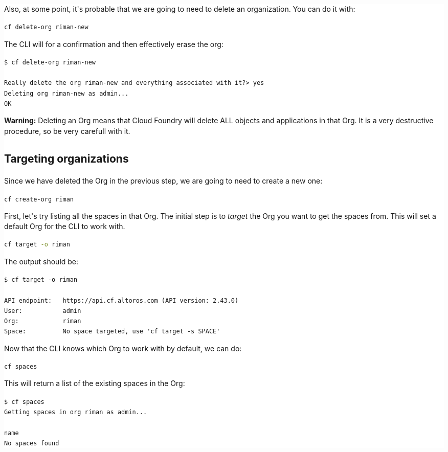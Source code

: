 Also, at some point, it's probable that we are going to need to delete an organization. You can do it with:

```sh
cf delete-org riman-new 
```

The CLI will for a confirmation and then effectively erase the org:

```
$ cf delete-org riman-new

Really delete the org riman-new and everything associated with it?> yes
Deleting org riman-new as admin...
OK
```

**Warning:** Deleting an Org means that Cloud Foundry will delete ALL objects and applications in that Org. It is a very destructive procedure, so be very carefull with it.

Targeting organizations
-----------------------

Since we have deleted the Org in the previous step, we are going to need to create a new one:

```sh
cf create-org riman
```

First, let's try listing all the spaces in that Org. The initial step is to *target* the Org you want to get the spaces from.
This will set a default Org for the CLI to work with.

```sh
cf target -o riman
```

The output should be:

```
$ cf target -o riman

API endpoint:   https://api.cf.altoros.com (API version: 2.43.0)
User:           admin
Org:            riman
Space:          No space targeted, use 'cf target -s SPACE'
```

Now that the CLI knows which Org to work with by default, we can do:

```sh
cf spaces
```

This will return a list of the existing spaces in the Org:

```
$ cf spaces
Getting spaces in org riman as admin...

name
No spaces found
```
